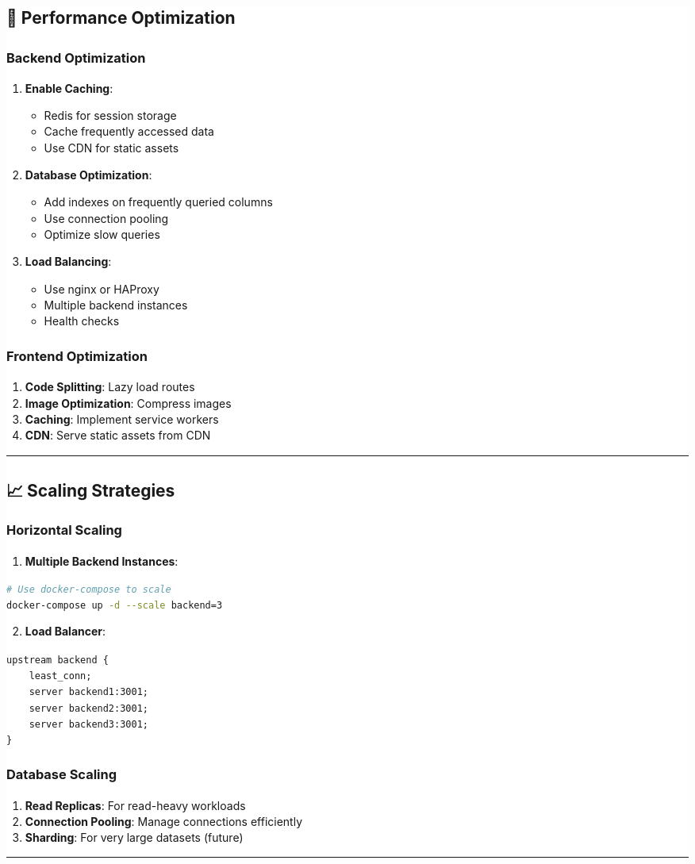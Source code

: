 
## 🚀 Performance Optimization

### Backend Optimization

1. **Enable Caching**:
   - Redis for session storage
   - Cache frequently accessed data
   - Use CDN for static assets

2. **Database Optimization**:
   - Add indexes on frequently queried columns
   - Use connection pooling
   - Optimize slow queries

3. **Load Balancing**:
   - Use nginx or HAProxy
   - Multiple backend instances
   - Health checks

### Frontend Optimization

1. **Code Splitting**: Lazy load routes
2. **Image Optimization**: Compress images
3. **Caching**: Implement service workers
4. **CDN**: Serve static assets from CDN

---

## 📈 Scaling Strategies

### Horizontal Scaling

1. **Multiple Backend Instances**:
```bash
# Use docker-compose to scale
docker-compose up -d --scale backend=3
```

2. **Load Balancer**:
```nginx
upstream backend {
    least_conn;
    server backend1:3001;
    server backend2:3001;
    server backend3:3001;
}
```

### Database Scaling

1. **Read Replicas**: For read-heavy workloads
2. **Connection Pooling**: Manage connections efficiently
3. **Sharding**: For very large datasets (future)

---